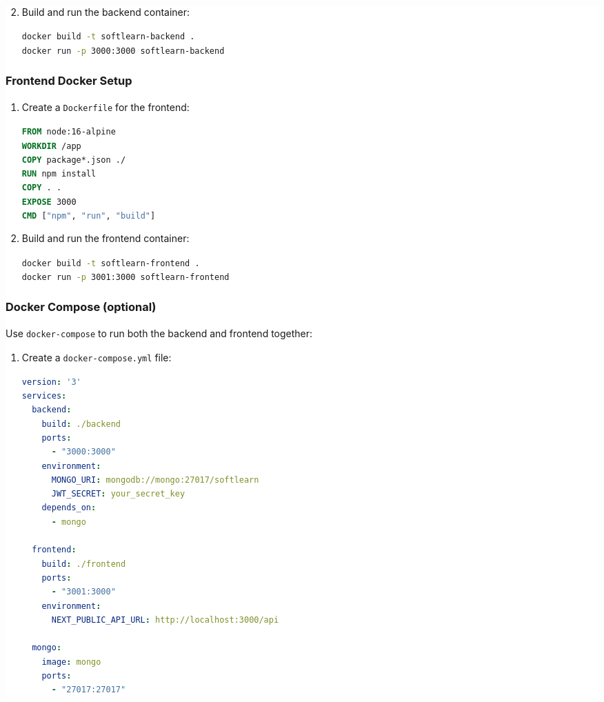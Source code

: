 2. Build and run the backend container:
   ```bash
   docker build -t softlearn-backend .
   docker run -p 3000:3000 softlearn-backend
   ```

### Frontend Docker Setup

1. Create a `Dockerfile` for the frontend:
   ```dockerfile
   FROM node:16-alpine
   WORKDIR /app
   COPY package*.json ./
   RUN npm install
   COPY . .
   EXPOSE 3000
   CMD ["npm", "run", "build"]
   ```

2. Build and run the frontend container:
   ```bash
   docker build -t softlearn-frontend .
   docker run -p 3001:3000 softlearn-frontend
   ```

### Docker Compose (optional)

Use `docker-compose` to run both the backend and frontend together:

1. Create a `docker-compose.yml` file:
   ```yaml
   version: '3'
   services:
     backend:
       build: ./backend
       ports:
         - "3000:3000"
       environment:
         MONGO_URI: mongodb://mongo:27017/softlearn
         JWT_SECRET: your_secret_key
       depends_on:
         - mongo

     frontend:
       build: ./frontend
       ports:
         - "3001:3000"
       environment:
         NEXT_PUBLIC_API_URL: http://localhost:3000/api

     mongo:
       image: mongo
       ports:
         - "27017:27017"
   ```
